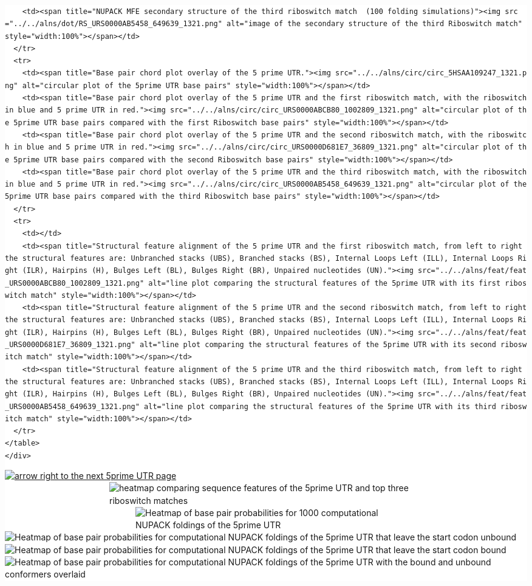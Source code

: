         <td><span title="NUPACK MFE secondary structure of the third riboswitch match  (100 folding simulations)"><img src="../../alns/dot/RS_URS0000AB5458_649639_1321.png" alt="image of the secondary structure of the third Riboswitch match" style="width:100%"></span></td>
      </tr>
      <tr>
        <td><span title="Base pair chord plot overlay of the 5 prime UTR."><img src="../../alns/circ/circ_5HSAA109247_1321.png" alt="circular plot of the 5prime UTR base pairs" style="width:100%"></span></td>
        <td><span title="Base pair chord plot overlay of the 5 prime UTR and the first riboswitch match, with the riboswitch in blue and 5 prime UTR in red."><img src="../../alns/circ/circ_URS0000ABCB80_1002809_1321.png" alt="circular plot of the 5prime UTR base pairs compared with the first Riboswitch base pairs" style="width:100%"></span></td>
        <td><span title="Base pair chord plot overlay of the 5 prime UTR and the second riboswitch match, with the riboswitch in blue and 5 prime UTR in red."><img src="../../alns/circ/circ_URS0000D681E7_36809_1321.png" alt="circular plot of the 5prime UTR base pairs compared with the second Riboswitch base pairs" style="width:100%"></span></td>
        <td><span title="Base pair chord plot overlay of the 5 prime UTR and the third riboswitch match, with the riboswitch in blue and 5 prime UTR in red."><img src="../../alns/circ/circ_URS0000AB5458_649639_1321.png" alt="circular plot of the 5prime UTR base pairs compared with the third Riboswitch base pairs" style="width:100%"></span></td>
      </tr>
      <tr>
        <td></td>
        <td><span title="Structural feature alignment of the 5 prime UTR and the first riboswitch match, from left to right the structural features are: Unbranched stacks (UBS), Branched stacks (BS), Internal Loops Left (ILL), Internal Loops Right (ILR), Hairpins (H), Bulges Left (BL), Bulges Right (BR), Unpaired nucleotides (UN)."><img src="../../alns/feat/feat_URS0000ABCB80_1002809_1321.png" alt="line plot comparing the structural features of the 5prime UTR with its first riboswitch match" style="width:100%"></span></td>
        <td><span title="Structural feature alignment of the 5 prime UTR and the second riboswitch match, from left to right the structural features are: Unbranched stacks (UBS), Branched stacks (BS), Internal Loops Left (ILL), Internal Loops Right (ILR), Hairpins (H), Bulges Left (BL), Bulges Right (BR), Unpaired nucleotides (UN)."><img src="../../alns/feat/feat_URS0000D681E7_36809_1321.png" alt="line plot comparing the structural features of the 5prime UTR with its second riboswitch match" style="width:100%"></span></td>
        <td><span title="Structural feature alignment of the 5 prime UTR and the third riboswitch match, from left to right the structural features are: Unbranched stacks (UBS), Branched stacks (BS), Internal Loops Left (ILL), Internal Loops Right (ILR), Hairpins (H), Bulges Left (BL), Bulges Right (BR), Unpaired nucleotides (UN)."><img src="../../alns/feat/feat_URS0000AB5458_649639_1321.png" alt="line plot comparing the structural features of the 5prime UTR with its third riboswitch match" style="width:100%"></span></td>
      </tr>
    </table>
    </div>
  <div class="column">
    <a href="../../_mds/ARL2/"><span title="Next 5 prime UTR"><img src="../../icons/arrow_right.png" alt="arrow right to the next 5prime UTR page" style="width:100%"></span></a>
  </div>
</div>


<div class="row" >
    <div class="column_center">
        <span title="Sequence feature comparison across the 5 prime UTR and its top three riboswitch matches via a heatmap (64 nucleotide triplets)."><img src="../../alns/feat/featcomp_1321.png" alt="heatmap comparing sequence features of the 5prime UTR and top three riboswitch matches" style="width:60%; display:block; margin-left:auto; margin-right:auto;"></span>
    </div>
</div>

<div class="row" >
    <div class="column_center">
        <span title="Probability that a given base pair LxL is bound within the 1000 folding simulations. Diagonal represents the overall probability that a given base is unpaired."><img src="../../alns/bpp/bpp_1321.png" alt="Heatmap of base pair probabilities for 1000 computational NUPACK foldings of the 5prime UTR" style="width:50%; display:block; margin-left:auto; margin-right:auto;"></span>
    </div>
</div>

<div class="row" >
    <div class="column">
        <span title="Probability that a given base pair is bound when all three nucleotides of the start codon is unbound."><img src="../../alns/bpp/bpp_1321_unbound.png" alt="Heatmap of base pair probabilities for computational NUPACK foldings of the 5prime UTR that leave the start codon unbound" style="width:100%; display:block; margin-left:auto; margin-right:auto;"></span>
    </div>
    <div class="column">
        <span title="Probability that a given base pair is bound when all three nucleotides of the start codon is bound."><img src="../../alns/bpp/bpp_1321_bound.png" alt="Heatmap of base pair probabilities for computational NUPACK foldings of the 5prime UTR that leave the start codon bound" style="width:100%; display:block; margin-left:auto; margin-right:auto;"></span>
    </div>
    <div class="column">
        <span title="Merged base pair probability plot by unbound/bound start codons."><img src="../../alns/bpp/bpp_1321_merge.png" alt="Heatmap of base pair probabilities for computational NUPACK foldings of the 5prime UTR with the bound and unbound conformers overlaid" style="width:100%; display:block; margin-left:auto; margin-right:auto;"></span>
    </div>
</div>
